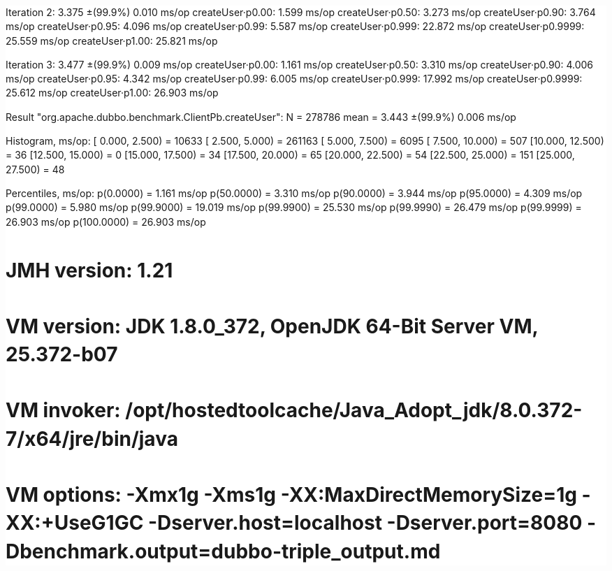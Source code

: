Iteration   2: 3.375 ±(99.9%) 0.010 ms/op
                 createUser·p0.00:   1.599 ms/op
                 createUser·p0.50:   3.273 ms/op
                 createUser·p0.90:   3.764 ms/op
                 createUser·p0.95:   4.096 ms/op
                 createUser·p0.99:   5.587 ms/op
                 createUser·p0.999:  22.872 ms/op
                 createUser·p0.9999: 25.559 ms/op
                 createUser·p1.00:   25.821 ms/op

Iteration   3: 3.477 ±(99.9%) 0.009 ms/op
                 createUser·p0.00:   1.161 ms/op
                 createUser·p0.50:   3.310 ms/op
                 createUser·p0.90:   4.006 ms/op
                 createUser·p0.95:   4.342 ms/op
                 createUser·p0.99:   6.005 ms/op
                 createUser·p0.999:  17.992 ms/op
                 createUser·p0.9999: 25.612 ms/op
                 createUser·p1.00:   26.903 ms/op



Result "org.apache.dubbo.benchmark.ClientPb.createUser":
  N = 278786
  mean =      3.443 ±(99.9%) 0.006 ms/op

  Histogram, ms/op:
    [ 0.000,  2.500) = 10633 
    [ 2.500,  5.000) = 261163 
    [ 5.000,  7.500) = 6095 
    [ 7.500, 10.000) = 507 
    [10.000, 12.500) = 36 
    [12.500, 15.000) = 0 
    [15.000, 17.500) = 34 
    [17.500, 20.000) = 65 
    [20.000, 22.500) = 54 
    [22.500, 25.000) = 151 
    [25.000, 27.500) = 48 

  Percentiles, ms/op:
      p(0.0000) =      1.161 ms/op
     p(50.0000) =      3.310 ms/op
     p(90.0000) =      3.944 ms/op
     p(95.0000) =      4.309 ms/op
     p(99.0000) =      5.980 ms/op
     p(99.9000) =     19.019 ms/op
     p(99.9900) =     25.530 ms/op
     p(99.9990) =     26.479 ms/op
     p(99.9999) =     26.903 ms/op
    p(100.0000) =     26.903 ms/op


# JMH version: 1.21
# VM version: JDK 1.8.0_372, OpenJDK 64-Bit Server VM, 25.372-b07
# VM invoker: /opt/hostedtoolcache/Java_Adopt_jdk/8.0.372-7/x64/jre/bin/java
# VM options: -Xmx1g -Xms1g -XX:MaxDirectMemorySize=1g -XX:+UseG1GC -Dserver.host=localhost -Dserver.port=8080 -Dbenchmark.output=dubbo-triple_output.md